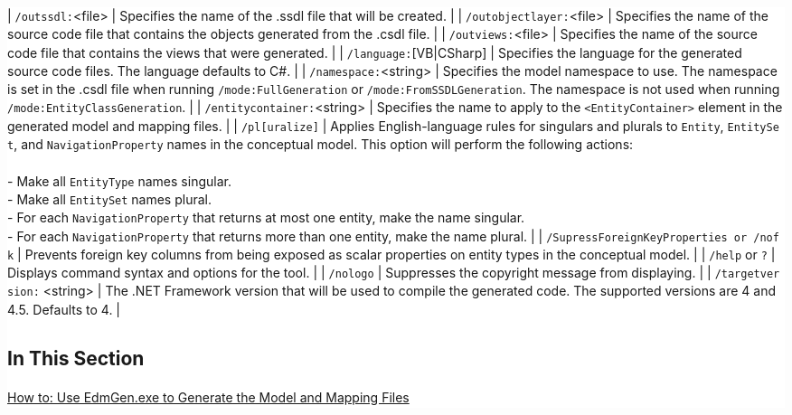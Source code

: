 |             `/outssdl:`\<file>             |                                                                                                                                                                                                                  Specifies the name of the .ssdl file that will be created.                                                                                                                                                                                                                  |
|         `/outobjectlayer:`\<file>          |                                                                                                                                                                                             Specifies the name of the source code file that contains the objects generated from the .csdl file.                                                                                                                                                                                              |
|            `/outviews:`\<file>             |                                                                                                                                                                                                   Specifies the name of the source code file that contains the views that were generated.                                                                                                                                                                                                    |
|        `/language:`[VB&#124;CSharp]        |                                                                                                                                                                                                   Specifies the language for the generated source code files. The language defaults to C#.                                                                                                                                                                                                   |
|           `/namespace:`\<string>           |                                                                                                                                    Specifies the model namespace to use. The namespace is set in the .csdl file when running `/mode:FullGeneration` or `/mode:FromSSDLGeneration`. The namespace is not used when running `/mode:EntityClassGeneration`.                                                                                                                                     |
|        `/entitycontainer:`\<string>        |                                                                                                                                                                                           Specifies the name to apply to the `<EntityContainer>` element in the generated model and mapping files.                                                                                                                                                                                           |
|               `/pl[uralize]`               | Applies English-language rules for singulars and plurals to `Entity`, `EntitySet`, and `NavigationProperty` names in the conceptual model. This option will perform the following actions:<br /><br /> -   Make all `EntityType` names singular.<br />-   Make all `EntitySet` names plural.<br />-   For each `NavigationProperty` that returns at most one entity, make the name singular.<br />-   For each `NavigationProperty` that returns more than one entity, make the name plural. |
|  `/SupressForeignKeyProperties or /nofk`   |                                                                                                                                                                                        Prevents foreign key columns from being exposed as scalar properties on entity types in the conceptual model.                                                                                                                                                                                         |
|               `/help` or `?`               |                                                                                                                                                                                                                      Displays command syntax and options for the tool.                                                                                                                                                                                                                       |
|                 `/nologo`                  |                                                                                                                                                                                                                      Suppresses the copyright message from displaying.                                                                                                                                                                                                                       |
|        `/targetversion:` \<string>         |                                                                                                                                                                               The .NET Framework version that will be used to compile the generated code. The supported versions are 4 and 4.5. Defaults to 4.                                                                                                                                                                               |

## In This Section  
 [How to: Use EdmGen.exe to Generate the Model and Mapping Files](../../../../../docs/framework/data/adonet/ef/how-to-use-edmgen-exe-to-generate-the-model-and-mapping-files.md)  
